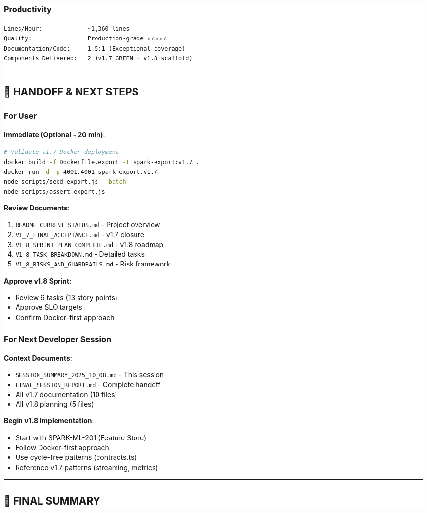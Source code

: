 ### Productivity
```
Lines/Hour:             ~1,360 lines
Quality:                Production-grade ⭐⭐⭐⭐⭐
Documentation/Code:     1.5:1 (Exceptional coverage)
Components Delivered:   2 (v1.7 GREEN + v1.8 scaffold)
```

---

## 🚀 HANDOFF & NEXT STEPS

### For User

**Immediate (Optional - 20 min)**:
```bash
# Validate v1.7 Docker deployment
docker build -f Dockerfile.export -t spark-export:v1.7 .
docker run -d -p 4001:4001 spark-export:v1.7
node scripts/seed-export.js --batch
node scripts/assert-export.js
```

**Review Documents**:
1. `README_CURRENT_STATUS.md` - Project overview
2. `V1_7_FINAL_ACCEPTANCE.md` - v1.7 closure
3. `V1_8_SPRINT_PLAN_COMPLETE.md` - v1.8 roadmap
4. `V1_8_TASK_BREAKDOWN.md` - Detailed tasks
5. `V1_8_RISKS_AND_GUARDRAILS.md` - Risk framework

**Approve v1.8 Sprint**:
- Review 6 tasks (13 story points)
- Approve SLO targets
- Confirm Docker-first approach

### For Next Developer Session

**Context Documents**:
- `SESSION_SUMMARY_2025_10_08.md` - This session
- `FINAL_SESSION_REPORT.md` - Complete handoff
- All v1.7 documentation (10 files)
- All v1.8 planning (5 files)

**Begin v1.8 Implementation**:
- Start with SPARK-ML-201 (Feature Store)
- Follow Docker-first approach
- Use cycle-free patterns (contracts.ts)
- Reference v1.7 patterns (streaming, metrics)

---

## 🎉 FINAL SUMMARY

